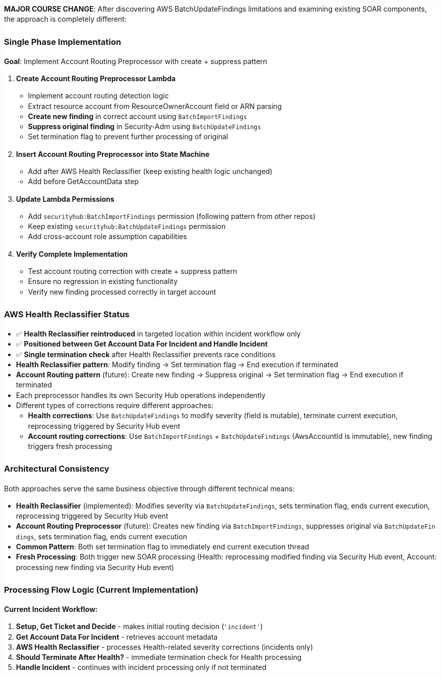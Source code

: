 **MAJOR COURSE CHANGE**: After discovering AWS BatchUpdateFindings limitations and examining existing SOAR components, the approach is completely different:

### Single Phase Implementation
**Goal**: Implement Account Routing Preprocessor with create + suppress pattern

1. **Create Account Routing Preprocessor Lambda**
   - Implement account routing detection logic
   - Extract resource account from ResourceOwnerAccount field or ARN parsing
   - **Create new finding** in correct account using `BatchImportFindings`
   - **Suppress original finding** in Security-Adm using `BatchUpdateFindings`
   - Set termination flag to prevent further processing of original

2. **Insert Account Routing Preprocessor into State Machine**
   - Add after AWS Health Reclassifier (keep existing health logic unchanged)
   - Add before GetAccountData step

3. **Update Lambda Permissions**
   - Add `securityhub:BatchImportFindings` permission (following pattern from other repos)
   - Keep existing `securityhub:BatchUpdateFindings` permission
   - Add cross-account role assumption capabilities

4. **Verify Complete Implementation**
   - Test account routing correction with create + suppress pattern
   - Ensure no regression in existing functionality
   - Verify new finding processed correctly in target account

### AWS Health Reclassifier Status
- ✅ **Health Reclassifier reintroduced** in targeted location within incident workflow only
- ✅ **Positioned between Get Account Data For Incident and Handle Incident**
- ✅ **Single termination check** after Health Reclassifier prevents race conditions
- **Health Reclassifier pattern**: Modify finding → Set termination flag → End execution if terminated
- **Account Routing pattern** (future): Create new finding → Suppress original → Set termination flag → End execution if terminated
- Each preprocessor handles its own Security Hub operations independently
- Different types of corrections require different approaches:
  - **Health corrections**: Use `BatchUpdateFindings` to modify severity (field is mutable), terminate current execution, reprocessing triggered by Security Hub event
  - **Account routing corrections**: Use `BatchImportFindings` + `BatchUpdateFindings` (AwsAccountId is immutable), new finding triggers fresh processing

### Architectural Consistency
Both approaches serve the same business objective through different technical means:
- **Health Reclassifier** (implemented): Modifies severity via `BatchUpdateFindings`, sets termination flag, ends current execution, reprocessing triggered by Security Hub event
- **Account Routing Preprocessor** (future): Creates new finding via `BatchImportFindings`, suppresses original via `BatchUpdateFindings`, sets termination flag, ends current execution
- **Common Pattern**: Both set termination flag to immediately end current execution thread
- **Fresh Processing**: Both trigger new SOAR processing (Health: reprocessing modified finding via Security Hub event, Account: processing new finding via Security Hub event)

### Processing Flow Logic (Current Implementation)
**Current Incident Workflow:**
1. **Setup, Get Ticket and Decide** - makes initial routing decision (`'incident'`)
2. **Get Account Data For Incident** - retrieves account metadata  
3. **AWS Health Reclassifier** - processes Health-related severity corrections (incidents only)
4. **Should Terminate After Health?** - immediate termination check for Health processing
5. **Handle Incident** - continues with incident processing only if not terminated
